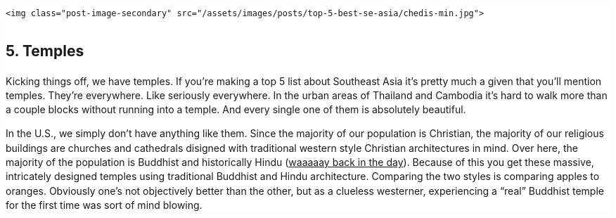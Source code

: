     <img class="post-image-secondary" src="/assets/images/posts/top-5-best-se-asia/chedis-min.jpg">
  </div>
</div>

## 5. Temples

Kicking things off, we have temples. If you’re making a top 5 list about Southeast Asia it’s pretty much a given that you’ll mention temples. They’re everywhere. Like seriously everywhere. In the urban areas of Thailand and Cambodia it’s hard to walk more than a couple blocks without running into a temple. And every single one of them is absolutely beautiful.

In the U.S., we simply don’t have anything like them. Since the majority of our population is Christian, the majority of our religious buildings are churches and cathedrals disigned with traditional western style Christian architectures in mind. Over here, the majority of the population is Buddhist and historically Hindu ([waaaaay back in the day](https://en.wikipedia.org/wiki/Angkor_Wat#History)). Because of this you get these massive, intricately designed temples using traditional Buddhist and Hindu architecture.  Comparing the two styles is comparing apples to oranges. Obviously one’s not objectively better than the other, but as a clueless westerner, experiencing a “real” Buddhist temple for the first time was sort of mind blowing. 
